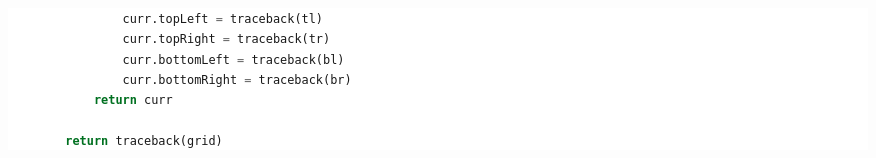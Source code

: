 ```python
                curr.topLeft = traceback(tl)
                curr.topRight = traceback(tr)
                curr.bottomLeft = traceback(bl)
                curr.bottomRight = traceback(br)
            return curr
        
        return traceback(grid) 
```
